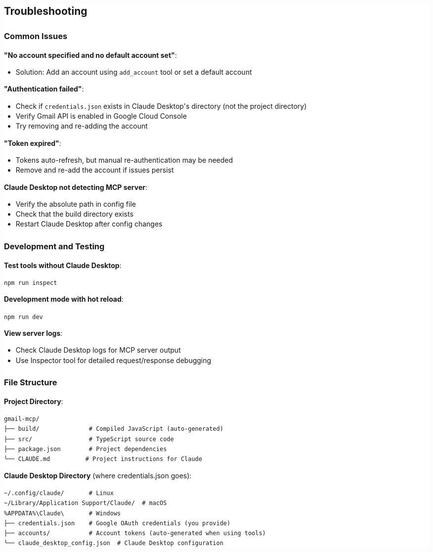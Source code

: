 ## Troubleshooting

### Common Issues

**"No account specified and no default account set"**:
- Solution: Add an account using `add_account` tool or set a default account

**"Authentication failed"**:
- Check if `credentials.json` exists in Claude Desktop's directory (not the project directory)
- Verify Gmail API is enabled in Google Cloud Console
- Try removing and re-adding the account

**"Token expired"**:
- Tokens auto-refresh, but manual re-authentication may be needed
- Remove and re-add the account if issues persist

**Claude Desktop not detecting MCP server**:
- Verify the absolute path in config file
- Check that the build directory exists
- Restart Claude Desktop after config changes

### Development and Testing

**Test tools without Claude Desktop**:
```bash
npm run inspect
```

**Development mode with hot reload**:
```bash
npm run dev
```

**View server logs**:
- Check Claude Desktop logs for MCP server output
- Use Inspector tool for detailed request/response debugging

### File Structure

**Project Directory**:
```
gmail-mcp/
├── build/              # Compiled JavaScript (auto-generated)
├── src/                # TypeScript source code
├── package.json        # Project dependencies
└── CLAUDE.md          # Project instructions for Claude
```

**Claude Desktop Directory** (where credentials.json goes):
```
~/.config/claude/       # Linux
~/Library/Application Support/Claude/  # macOS
%APPDATA%\Claude\       # Windows
├── credentials.json    # Google OAuth credentials (you provide)
├── accounts/           # Account tokens (auto-generated when using tools)
└── claude_desktop_config.json  # Claude Desktop configuration
```
